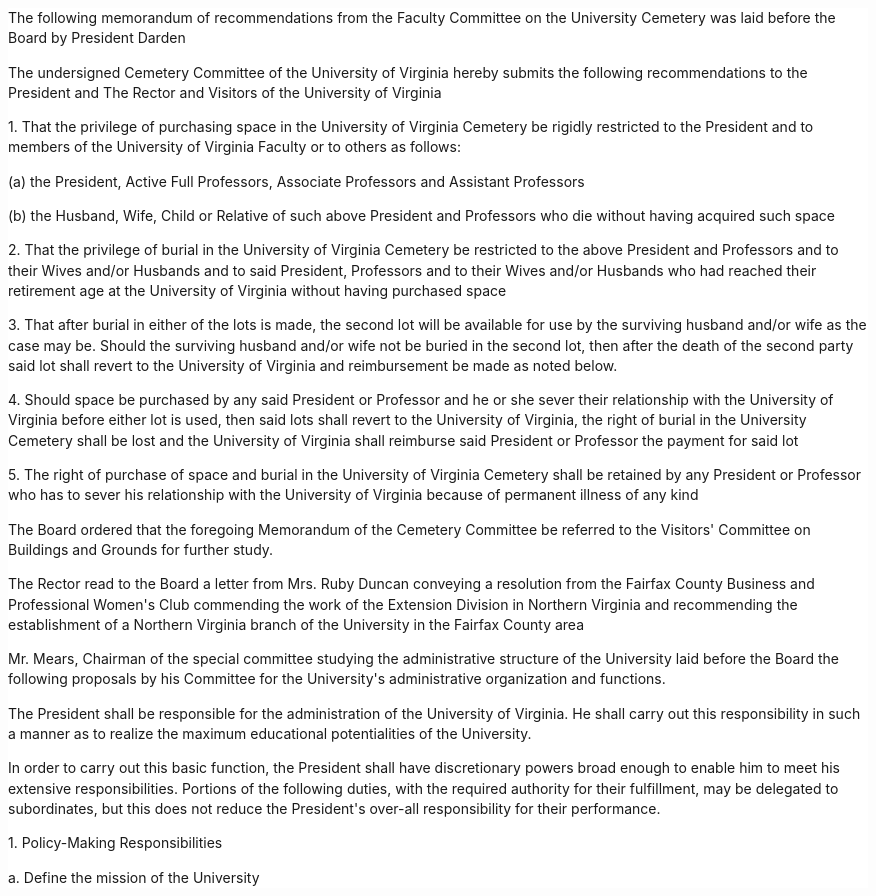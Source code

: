 The following memorandum of recommendations from the Faculty Committee on the University Cemetery was laid before the Board by President Darden

The undersigned Cemetery Committee of the University of Virginia hereby submits the following recommendations to the President and The Rector and Visitors of the University of Virginia

1\. That the privilege of purchasing space in the University of Virginia Cemetery be rigidly restricted to the President and to members of the University of Virginia Faculty or to others as follows:

(a) the President, Active Full Professors, Associate Professors and Assistant Professors

(b) the Husband, Wife, Child or Relative of such above President and Professors who die without having acquired such space

2\. That the privilege of burial in the University of Virginia Cemetery be restricted to the above President and Professors and to their Wives and/or Husbands and to said President, Professors and to their Wives and/or Husbands who had reached their retirement age at the University of Virginia without having purchased space

3\. That after burial in either of the lots is made, the second lot will be available for use by the surviving husband and/or wife as the case may be. Should the surviving husband and/or wife not be buried in the second lot, then after the death of the second party said lot shall revert to the University of Virginia and reimbursement be made as noted below.

4\. Should space be purchased by any said President or Professor and he or she sever their relationship with the University of Virginia before either lot is used, then said lots shall revert to the University of Virginia, the right of burial in the University Cemetery shall be lost and the University of Virginia shall reimburse said President or Professor the payment for said lot

5\. The right of purchase of space and burial in the University of Virginia Cemetery shall be retained by any President or Professor who has to sever his relationship with the University of Virginia because of permanent illness of any kind

The Board ordered that the foregoing Memorandum of the Cemetery Committee be referred to the Visitors' Committee on Buildings and Grounds for further study.

The Rector read to the Board a letter from Mrs. Ruby Duncan conveying a resolution from the Fairfax County Business and Professional Women's Club commending the work of the Extension Division in Northern Virginia and recommending the establishment of a Northern Virginia branch of the University in the Fairfax County area

Mr. Mears, Chairman of the special committee studying the administrative structure of the University laid before the Board the following proposals by his Committee for the University's administrative organization and functions.

The President shall be responsible for the administration of the University of Virginia. He shall carry out this responsibility in such a manner as to realize the maximum educational potentialities of the University.

In order to carry out this basic function, the President shall have discretionary powers broad enough to enable him to meet his extensive responsibilities. Portions of the following duties, with the required authority for their fulfillment, may be delegated to subordinates, but this does not reduce the President's over-all responsibility for their performance.

1\. Policy-Making Responsibilities

a. Define the mission of the University
